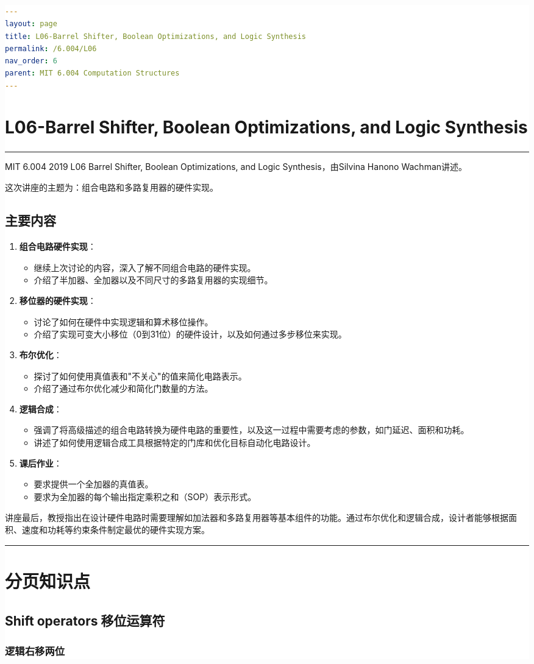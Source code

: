 ```yaml
---
layout: page
title: L06-Barrel Shifter, Boolean Optimizations, and Logic Synthesis
permalink: /6.004/L06
nav_order: 6
parent: MIT 6.004 Computation Structures 
---
```




# L06-Barrel Shifter, Boolean Optimizations, and Logic Synthesis

---

MIT 6.004 2019 L06 Barrel Shifter, Boolean Optimizations, and Logic Synthesis，由Silvina Hanono Wachman讲述。

这次讲座的主题为：组合电路和多路复用器的硬件实现。

## 主要内容

1. **组合电路硬件实现**：
   - 继续上次讨论的内容，深入了解不同组合电路的硬件实现。
   - 介绍了半加器、全加器以及不同尺寸的多路复用器的实现细节。

2. **移位器的硬件实现**：
   - 讨论了如何在硬件中实现逻辑和算术移位操作。
   - 介绍了实现可变大小移位（0到31位）的硬件设计，以及如何通过多步移位来实现。

3. **布尔优化**：
   - 探讨了如何使用真值表和"不关心"的值来简化电路表示。
   - 介绍了通过布尔优化减少和简化门数量的方法。

4. **逻辑合成**：
   - 强调了将高级描述的组合电路转换为硬件电路的重要性，以及这一过程中需要考虑的参数，如门延迟、面积和功耗。
   - 讲述了如何使用逻辑合成工具根据特定的门库和优化目标自动化电路设计。

5. **课后作业**：
   - 要求提供一个全加器的真值表。
   - 要求为全加器的每个输出指定乘积之和（SOP）表示形式。

讲座最后，教授指出在设计硬件电路时需要理解如加法器和多路复用器等基本组件的功能。通过布尔优化和逻辑合成，设计者能够根据面积、速度和功耗等约束条件制定最优的硬件实现方案。

---

# 分页知识点

## Shift operators 移位运算符

### 逻辑右移两位
